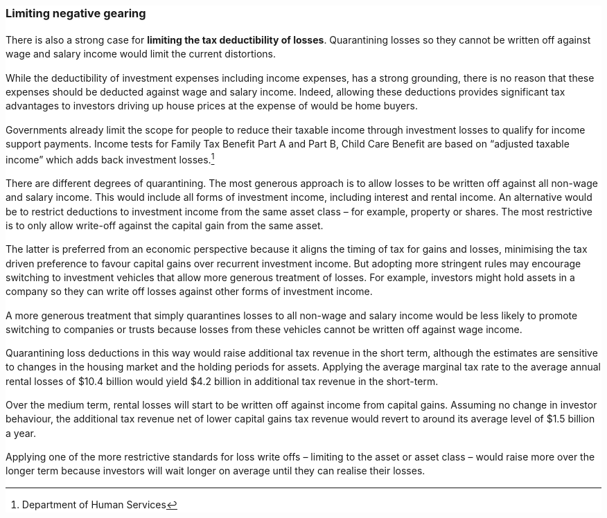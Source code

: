 ### Limiting negative gearing

There is also a strong case for <span>**limiting the tax deductibility
of losses**</span>. Quarantining losses so they cannot be written off
against wage and salary income would limit the current distortions.

While the deductibility of investment expenses including income
expenses, has a strong grounding, there is no reason that these expenses
should be deducted against wage and salary income. Indeed, allowing
these deductions provides significant tax advantages to investors
driving up house prices at the expense of would be home buyers.

Governments already limit the scope for people to reduce their taxable
income through investment losses to qualify for income support payments.
Income tests for Family Tax Benefit Part A and Part B, Child Care
Benefit are based on “adjusted taxable income” which adds back
investment losses.[^73]

There are different degrees of quarantining. The most generous approach
is to allow losses to be written off against all non-wage and salary
income. This would include all forms of investment income, including
interest and rental income. An alternative would be to restrict
deductions to investment income from the same asset class – for example,
property or shares. The most restrictive is to only allow write-off
against the capital gain from the same asset.

The latter is preferred from an economic perspective because it aligns
the timing of tax for gains and losses, minimising the tax driven
preference to favour capital gains over recurrent investment income. But
adopting more stringent rules may encourage switching to investment
vehicles that allow more generous treatment of losses. For example,
investors might hold assets in a company so they can write off losses
against other forms of investment income.

A more generous treatment that simply quarantines losses to all non-wage
and salary income would be less likely to promote switching to companies
or trusts because losses from these vehicles cannot be written off
against wage income.

Quarantining loss deductions in this way would raise additional tax
revenue in the short term, although the estimates are sensitive to
changes in the housing market and the holding periods for assets.
Applying the average marginal tax rate to the average annual rental
losses of \$10.4 billion would yield \$4.2 billion in additional tax
revenue in the short-term.

Over the medium term, rental losses will start to be written off against
income from capital gains. Assuming no change in investor behaviour, the
additional tax revenue net of lower capital gains tax revenue would
revert to around its average level of \$1.5 billion a year.

Applying one of the more restrictive standards for loss write offs –
limiting to the asset or asset class – would raise more over the longer
term because investors will wait longer on average until they can
realise their losses.


[^1]: Net debt was 18.1% of GDP in 1995-96. See @Treasury2014b [p. 273]
[^2]: [@DaleyWood2015].
[^3]: [@Hockey2015].
[^4]: [@Treasury2014a].
[^5]: [@Evans2005; @Kenny2005].
[^6]: [@BusinessTaxation1999 p. 14, 598].
[^7]: Capital losses can only be offset against capital gains, not
[^8]: This report does not consider making owner-occupied housing liable
[^9]: A common strategy for investors close to retirement is to shift
[^10]: [@Evans2005; @Minas2013].
[^11]: [@OECD2006b].
[^12]: [@Ingles2009 pp. 8-9].
[^13]: [@Minas2013].
[^14]: The top 20 per cent of households by disposable income save on
[^15]: [@burman2009taxing].
[^16]: See for example @Ingles2015CGT.
[^17]: In some countries – including Israel, Ireland, Norway, and
[^18]: [@Harding2013].
[^19]: [@prebble2010tax p. 25].
[^20]: [@Treasury2010].
[^21]: [@ABS2015a].
[^22]: See also: @Fane2004 [p. 2 @Ingles2009 p. 12]
[^23]: [@Treasury2010 p. 65].
[^24]: [@ATO2013i].
[^25]: Bank deposits comprise 20% of the assets of the households in the
[^26]: [@Evans2005; @Minas2013].
[^27]: Over 90% of those in the bottom decile have deposits, but less
[^28]: [See also: @Fane2004 p. 2; @Ingles2009 p. 12].
[^29]: If capital gains were taxed on an accrual basis and capital
[^30]: [@Burman1999 p. 75].
[^31]: Capital gains tax exemptions are available for the sale of active
[^32]: [@OECD2007].
[^33]: @chetty2013subsidies ) is a particularly compelling study because
[^34]: [@Ingles2009 p. 16].
[^35]: [@Burman2009 p. 69].
[^36]: [@Ingles2009 p. 12].
[^37]: [@Lindsey1987].
[^38]: [@OECD2006b; @Johnson2008].
[^39]: Non-resident investors in Australian shares are generally not
[^40]: The average age at retirement from the labour force for people
[^42]: [@Burman2009 pp. 11-14].
[^43]: [@OECD2006a; @Commission2004].
[^44]: [@Burman2009; @Ingles2009 p. 12].
[^45]: [@Treasury2010 p. 64].
[^46]: [@Fane2004].
[^47]: Passive income is defined as income from rental properties or
[^48]: See @RBA2014 [p. 43], @Commission2004 [p. 86], @ODonnell2005
[^49]: This assumes an investor uses an interest only loan. If the
[^50]: A clear majority considered capital gains as more important than
[^51]: [@Treasury2010 p. 69].
[^52]: [@Burman1999 p. 78].
[^53]: [@RBA2015 p. 23].
[^54]: [@Eslake2013; @Treasury2015a].
[^55]: [@Treasury2015a p. 65].
[^56]: For example, @Commission2004 found that these tax settings had
[^57]: [@Daley2014 pp. 14-15].
[^58]: [@RBA2014 p. 45; @Commission2004 p. 75 ,131; @Treasury2010
[^59]: [@APRA2015].
[^60]: [@badcock1991responsiveness p. 186; @Daley2013 pp. 47-48].
[^61]: See for example *Analysis of Negative Gearing and CGT discount
[^62]: [@CormannLateline2015].
[^63]: [@ABS2015].
[^64]: The price transmission will be somewhat muted by the fact that
[^65]: [@Kelly2013; @Kelly2015 pp.84-90].
[^66]: [@HenryReviewPart2Vol1 p. 74].
[^67]: [@Inquiry2014].
[^68]: @RBA2015 analysis of @HILDA2015 also suggests that higher income
[^69]: [@Commission2004 p. 133].
[^70]: OECD note
[^71]: CGT revenues are yet to recover following the GFC. Receipts were
[^72]: An independent costing by the Parliamentary Budget Office on
[^73]: Department of Human Services
[^74]: [@McKellSwitchingGears p. 28].
[^75]: Complexity may be less of a problem if other government support
[^76]: New dwellings add less than 2 per cent to the stock of
[^77]: [@Treasury2010 pp. 70,72].
[^78]: [@Treasury2010 p. 418].
[^79]: [@Treasury2010 p. 75].
[^80]: [@Daley2014 p. 14].